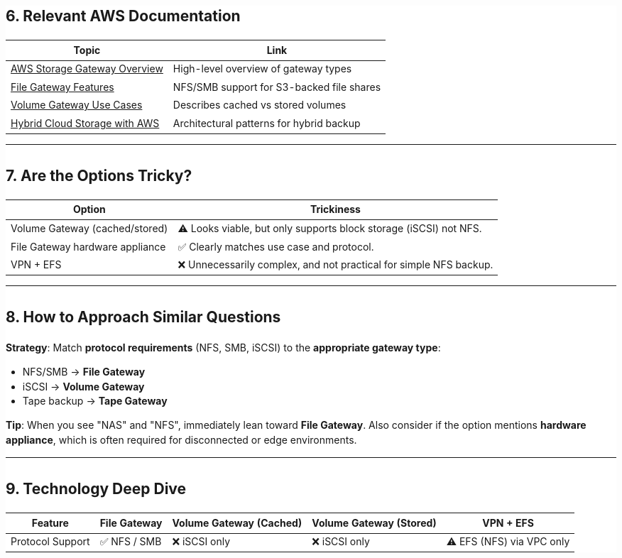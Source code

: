 
## 6. Relevant AWS Documentation

| Topic                                                                                                            | Link                                      |
| ---------------------------------------------------------------------------------------------------------------- | ----------------------------------------- |
| [AWS Storage Gateway Overview](https://aws.amazon.com/storagegateway/)                                           | High-level overview of gateway types      |
| [File Gateway Features](https://docs.aws.amazon.com/storagegateway/latest/userguide/WhatIsFileGateway.html)      | NFS/SMB support for S3-backed file shares |
| [Volume Gateway Use Cases](https://docs.aws.amazon.com/storagegateway/latest/userguide/WhatIsVolumeGateway.html) | Describes cached vs stored volumes        |
| [Hybrid Cloud Storage with AWS](https://aws.amazon.com/hybrid-cloud/storage/)                                    | Architectural patterns for hybrid backup  |

---

## 7. Are the Options Tricky?

| Option                          | Trickiness                                                         |
| ------------------------------- | ------------------------------------------------------------------ |
| Volume Gateway (cached/stored)  | ⚠️ Looks viable, but only supports block storage (iSCSI) not NFS.  |
| File Gateway hardware appliance | ✅ Clearly matches use case and protocol.                          |
| VPN + EFS                       | ❌ Unnecessarily complex, and not practical for simple NFS backup. |

---

## 8. How to Approach Similar Questions

**Strategy**: Match **protocol requirements** (NFS, SMB, iSCSI) to the **appropriate gateway type**:

- NFS/SMB → **File Gateway**
- iSCSI → **Volume Gateway**
- Tape backup → **Tape Gateway**

**Tip**: When you see "NAS" and "NFS", immediately lean toward **File Gateway**. Also consider if the option mentions **hardware appliance**, which is often required for disconnected or edge environments.

---

## 9. Technology Deep Dive

| Feature                  | File Gateway              | Volume Gateway (Cached)      | Volume Gateway (Stored)      | VPN + EFS                  |
| ------------------------ | ------------------------- | ---------------------------- | ---------------------------- | -------------------------- |
| Protocol Support         | ✅ NFS / SMB              | ❌ iSCSI only                | ❌ iSCSI only                | ⚠️ EFS (NFS) via VPC only  |
